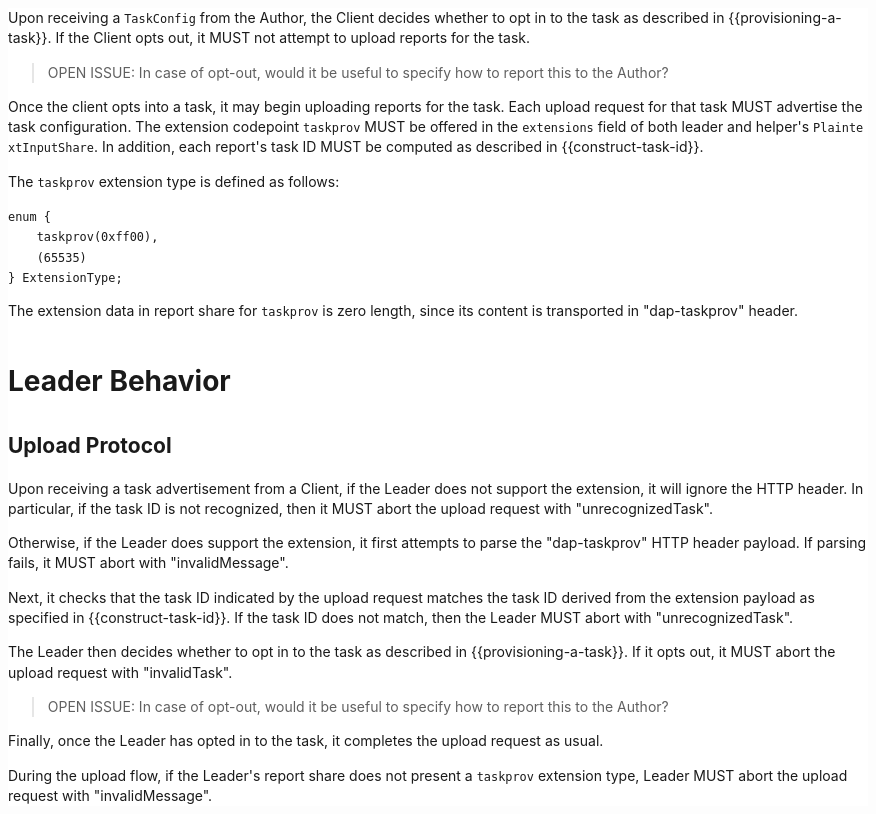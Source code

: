 Upon receiving a `TaskConfig` from the Author, the Client decides whether to
opt in to the task as described in {{provisioning-a-task}}. If the Client opts
out, it MUST not attempt to upload reports for the task.

> OPEN ISSUE: In case of opt-out, would it be useful to specify how to report
> this to the Author?

Once the client opts into a task, it may begin uploading reports for the task.
Each upload request for that task MUST advertise the task configuration. The
extension codepoint `taskprov` MUST be offered in the `extensions` field of
both leader and helper's `PlaintextInputShare`. In addition, each report's task
ID MUST be computed as described in {{construct-task-id}}.

The `taskprov` extension type is defined as follows:

~~~
enum {
    taskprov(0xff00),
    (65535)
} ExtensionType;
~~~

The extension data in report share for `taskprov` is zero length, since its
content is transported in "dap-taskprov" header.


# Leader Behavior

## Upload Protocol

Upon receiving a task advertisement from a Client, if the Leader does not
support the extension, it will ignore the HTTP header. In particular, if the
task ID is not recognized, then it MUST abort the upload request with
"unrecognizedTask".

Otherwise, if the Leader does support the extension, it first attempts to parse
the "dap-taskprov" HTTP header payload. If parsing fails, it MUST abort with
"invalidMessage".

Next, it checks that the task ID indicated by the upload request matches the
task ID derived from the extension payload as specified in
{{construct-task-id}}. If the task ID does not match, then the Leader MUST abort
with "unrecognizedTask".

The Leader then decides whether to opt in to the task as described in
{{provisioning-a-task}}. If it opts out, it MUST abort the upload request with
"invalidTask".

> OPEN ISSUE: In case of opt-out, would it be useful to specify how to report
> this to the Author?

Finally, once the Leader has opted in to the task, it completes the upload
request as usual.

During the upload flow, if the Leader's report share does not present a
`taskprov` extension type, Leader MUST abort the upload request with
"invalidMessage".
